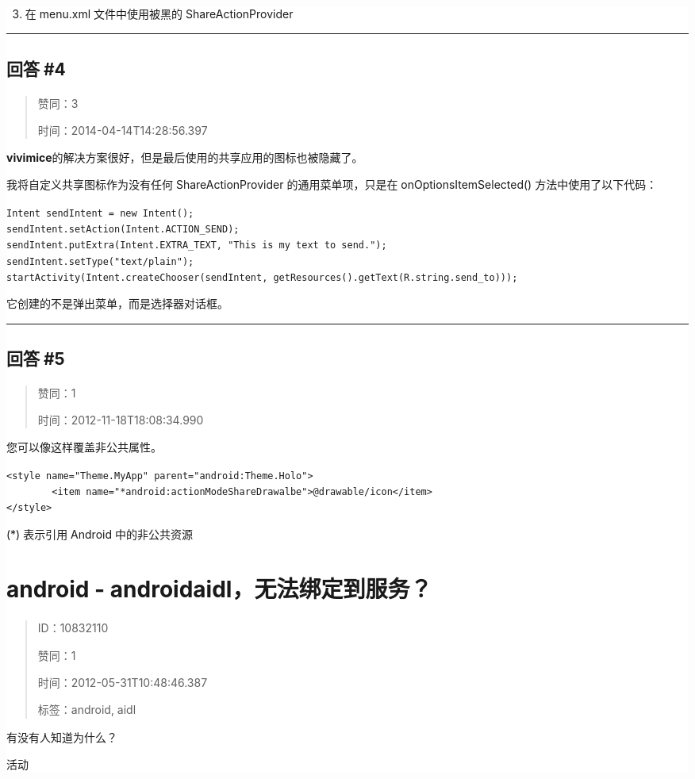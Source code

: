 3.  在 menu.xml 文件中使用被黑的 ShareActionProvider

* * *

## 回答 #4

> 赞同：3
> 
> 时间：2014-04-14T14:28:56.397

**vivimice**的解决方案很好，但是最后使用的共享应用的图标也被隐藏了。

我将自定义共享图标作为没有任何 ShareActionProvider 的通用菜单项，只是在 onOptionsItemSelected() 方法中使用了以下代码：

```
Intent sendIntent = new Intent();
sendIntent.setAction(Intent.ACTION_SEND);
sendIntent.putExtra(Intent.EXTRA_TEXT, "This is my text to send.");
sendIntent.setType("text/plain");
startActivity(Intent.createChooser(sendIntent, getResources().getText(R.string.send_to))); 
```

它创建的不是弹出菜单，而是选择器对话框。

* * *

## 回答 #5

> 赞同：1
> 
> 时间：2012-11-18T18:08:34.990

您可以像这样覆盖非公共属性。

```
<style name="Theme.MyApp" parent="android:Theme.Holo">
        <item name="*android:actionModeShareDrawalbe">@drawable/icon</item>
</style> 
```

(*) 表示引用 Android 中的非公共资源

# android - androidaidl，无法绑定到服务？

> ID：10832110
> 
> 赞同：1
> 
> 时间：2012-05-31T10:48:46.387
> 
> 标签：android, aidl

有没有人知道为什么？

活动
